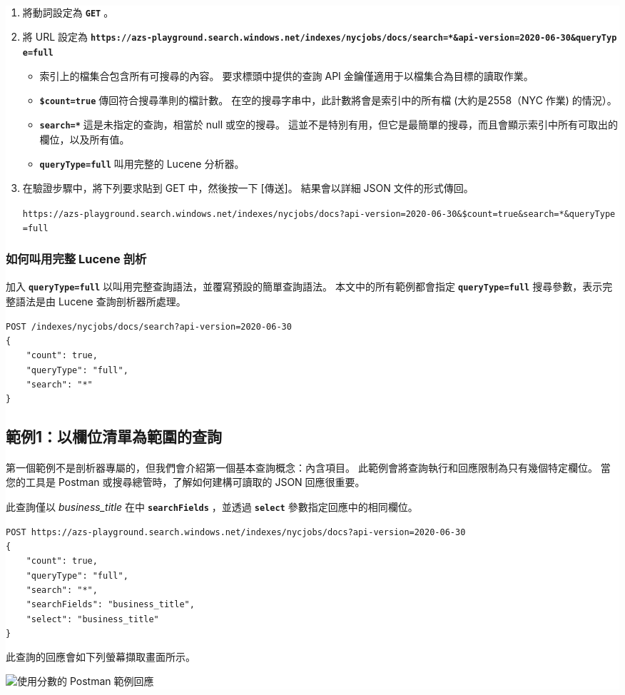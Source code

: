 1. 將動詞設定為 **`GET`** 。

1. 將 URL 設定為 **`https://azs-playground.search.windows.net/indexes/nycjobs/docs/search=*&api-version=2020-06-30&queryType=full`**

   + 索引上的檔集合包含所有可搜尋的內容。 要求標頭中提供的查詢 API 金鑰僅適用于以檔集合為目標的讀取作業。

   + **`$count=true`** 傳回符合搜尋準則的檔計數。 在空的搜尋字串中，此計數將會是索引中的所有檔 (大約是2558（NYC 作業) 的情況）。

   + **`search=*`** 這是未指定的查詢，相當於 null 或空的搜尋。 這並不是特別有用，但它是最簡單的搜尋，而且會顯示索引中所有可取出的欄位，以及所有值。

   + **`queryType=full`** 叫用完整的 Lucene 分析器。

1. 在驗證步驟中，將下列要求貼到 GET 中，然後按一下 [傳送]。 結果會以詳細 JSON 文件的形式傳回。

   ```http
   https://azs-playground.search.windows.net/indexes/nycjobs/docs?api-version=2020-06-30&$count=true&search=*&queryType=full
   ```

### <a name="how-to-invoke-full-lucene-parsing"></a>如何叫用完整 Lucene 剖析

加入 **`queryType=full`** 以叫用完整查詢語法，並覆寫預設的簡單查詢語法。 本文中的所有範例都會指定 **`queryType=full`** 搜尋參數，表示完整語法是由 Lucene 查詢剖析器所處理。 

```http
POST /indexes/nycjobs/docs/search?api-version=2020-06-30
{
    "count": true,
    "queryType": "full",
    "search": "*"
}
```

## <a name="example-1-query-scoped-to-a-list-of-fields"></a>範例1：以欄位清單為範圍的查詢

第一個範例不是剖析器專屬的，但我們會介紹第一個基本查詢概念：內含項目。 此範例會將查詢執行和回應限制為只有幾個特定欄位。 當您的工具是 Postman 或搜尋總管時，了解如何建構可讀取的 JSON 回應很重要。 

此查詢僅以 *business_title* 在中 **`searchFields`** ，並透過 **`select`** 參數指定回應中的相同欄位。

```http
POST https://azs-playground.search.windows.net/indexes/nycjobs/docs?api-version=2020-06-30
{
    "count": true,
    "queryType": "full",
    "search": "*",
    "searchFields": "business_title",
    "select": "business_title"
}
```

此查詢的回應會如下列螢幕擷取畫面所示。

  ![使用分數的 Postman 範例回應](media/search-query-lucene-examples/postman-sample-results.png)
